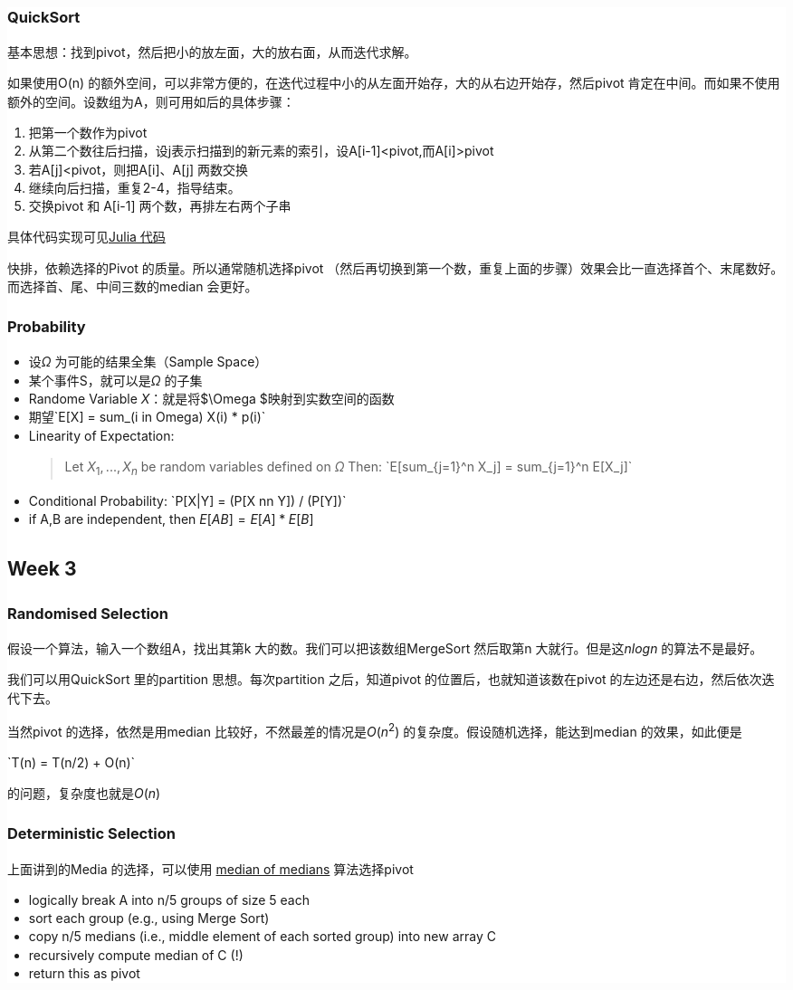 
### QuickSort

基本思想：找到pivot，然后把小的放左面，大的放右面，从而迭代求解。

如果使用O(n) 的额外空间，可以非常方便的，在迭代过程中小的从左面开始存，大的从右边开始存，然后pivot 肯定在中间。而如果不使用额外的空间。设数组为A，则可用如后的具体步骤：

1. 把第一个数作为pivot
2. 从第二个数往后扫描，设j表示扫描到的新元素的索引，设A[i-1]<pivot,而A[i]>pivot
3. 若A[j]<pivot，则把A[i]、A[j] 两数交换
4. 继续向后扫描，重复2-4，指导结束。
5. 交换pivot 和 A[i-1] 两个数，再排左右两个子串

具体代码实现可见[Julia 代码][QuickSort]

快排，依赖选择的Pivot 的质量。所以通常随机选择pivot （然后再切换到第一个数，重复上面的步骤）效果会比一直选择首个、末尾数好。而选择首、尾、中间三数的median 会更好。

### Probability

-   设$\Omega$ 为可能的结果全集（Sample Space）
-   某个事件S，就可以是$\Omega$ 的子集
-   Randome Variable $X$：就是将$\Omega $映射到实数空间的函数
-   期望\`E[X] = sum_(i in Omega) X(i) * p(i)\`
-   Linearity of Expectation:
    > Let $X_1,...,X_n$ be random variables defined on $\Omega$ Then: \`E[sum\_{j=1}^n X_j] =  sum_{j=1}^n E[X_j]\`
-   Conditional Probability: \`P[X|Y] = (P[X nn Y]) / (P[Y])\`
-   if A,B are independent, then $E[AB] = E[A]*E[B]$



## Week 3

### Randomised Selection
假设一个算法，输入一个数组A，找出其第k 大的数。我们可以把该数组MergeSort 然后取第n 大就行。但是这$n log n$ 的算法不是最好。

我们可以用QuickSort 里的partition 思想。每次partition 之后，知道pivot 的位置后，也就知道该数在pivot 的左边还是右边，然后依次迭代下去。

当然pivot 的选择，依然是用median 比较好，不然最差的情况是$O(n^2)$ 的复杂度。假设随机选择，能达到median 的效果，如此便是

\`T(n) = T(n/2) + O(n)\` 

的问题，复杂度也就是$O(n)$

### Deterministic Selection

上面讲到的Media  的选择，可以使用 [median of medians] 算法选择pivot

> 
- logically break A into n/5 groups of size 5 each
- sort each group (e.g., using Merge Sort)
- copy n/5 medians (i.e., middle element of each sorted group)
  into new array C
- recursively compute median of C (!) 
- return this as pivot


[CountingInvertions]: https://github.com/jinntrance/MOOC/blob/master/coursera/algo-009/week1/countingInvertions.jl
[QuickSort]: https://github.com/jinntrance/MOOC/blob/master/coursera/algo-009/week2/quicksort.jl
[median of medians]: http://austinrochford.com/posts/2013-10-28-median-of-medians.html
[SCC.jl]: https://github.com/jinntrance/MOOC/blob/master/coursera/algo-009/week4/SCC.jl
[Dijkstra.scala]: https://github.com/jinntrance/MOOC/blob/master/coursera/algo-009/week5/Djk.scala